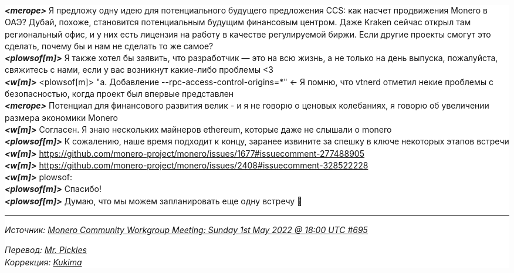 _**\<merope>**_ Я предложу одну идею для потенциального будущего предложения CCS: как насчет продвижения Monero в ОАЭ? Дубай, похоже, становится потенциальным будущим финансовым центром. Даже Kraken сейчас открыл там региональный офис, и у них есть лицензия на работу в качестве регулируемой биржи. Если другие проекты смогут это сделать, почему бы и нам не сделать то же самое?  
_**\<plowsof[m]>**_ Я также хотел бы заявить, что разработчик — это на всю жизнь, а не только на день выпуска, пожалуйста, свяжитесь с нами, если у вас возникнут какие-либо проблемы <3  
_**\<w[m]>**_ <plowsof[m]> "a. Добавление --rpc-access-control-origins=*" <- Я помню, что vtnerd отметил некие проблемы с безопасностью, когда проект был впервые представлен  
_**\<merope>**_ Потенциал для финансового развития велик - и я не говорю о ценовых колебаниях, я говорю об увеличении размера экономики Monero  
_**\<w[m]>**_ Согласен. Я знаю нескольких майнеров ethereum, которые даже не слышали о monero  
_**\<plowsof[m]>**_ К сожалению, наше время подходит к концу, заранее извините за спешку в ключе некоторых этапов встречи  
_**\<w[m]>**_ https://github.com/monero-project/monero/issues/1677#issuecomment-277488905  
_**\<w[m]>**_ https://github.com/monero-project/monero/issues/2408#issuecomment-328522228  
_**\<w[m]>**_ plowsof:  
_**\<plowsof[m]>**_ Спасибо!  
_**\<plowsof[m]>**_ Думаю, что мы можем запланировать еще одну встречу 🤷  

---

_Источник: [Monero Community Workgroup Meeting: Sunday 1st May 2022 @ 18:00 UTC #695](https://github.com/monero-project/meta/issues/695)_

_Перевод: [Mr. Pickles](https://t.me/v1docq47)_  
_Коррекция: [Kukima](https://t.me/Kukima)_

